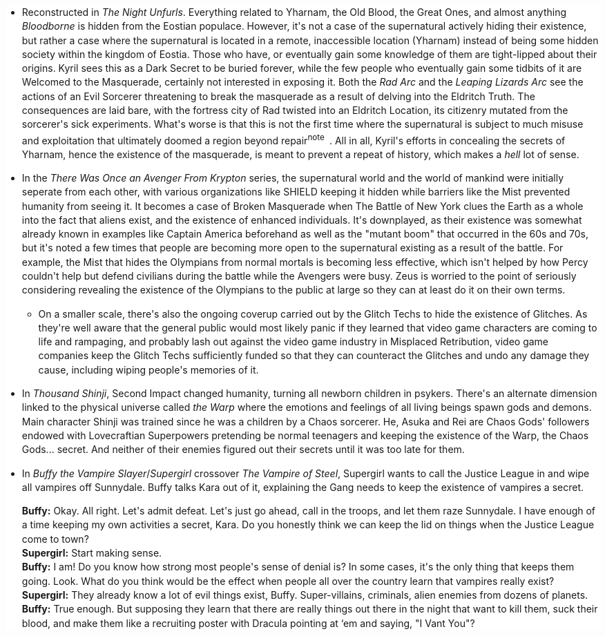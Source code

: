 -   Reconstructed in _The Night Unfurls_. Everything related to Yharnam, the Old Blood, the Great Ones, and almost anything _Bloodborne_ is hidden from the Eostian populace. However, it's not a case of the supernatural actively hiding their existence, but rather a case where the supernatural is located in a remote, inaccessible location (Yharnam) instead of being some hidden society within the kingdom of Eostia. Those who have, or eventually gain some knowledge of them are tight-lipped about their origins. Kyril sees this as a Dark Secret to be buried forever, while the few people who eventually gain some tidbits of it are Welcomed to the Masquerade, certainly not interested in exposing it. Both the _Rad Arc_ and the _Leaping Lizards Arc_ see the actions of an Evil Sorcerer threatening to break the masquerade as a result of delving into the Eldritch Truth. The consequences are laid bare, with the fortress city of Rad twisted into an Eldritch Location, its citizenry mutated from the sorcerer's sick experiments. What's worse is that this is not the first time where the supernatural is subject to much misuse and exploitation that ultimately doomed a region beyond repair<sup>note&nbsp;</sup> . All in all, Kyril's efforts in concealing the secrets of Yharnam, hence the existence of the masquerade, is meant to prevent a repeat of history, which makes a _hell_ lot of sense.
-   In the _There Was Once an Avenger From Krypton_ series, the supernatural world and the world of mankind were initially seperate from each other, with various organizations like SHIELD keeping it hidden while barriers like the Mist prevented humanity from seeing it. It becomes a case of Broken Masquerade when The Battle of New York clues the Earth as a whole into the fact that aliens exist, and the existence of enhanced individuals. It's downplayed, as their existence was somewhat already known in examples like Captain America beforehand as well as the "mutant boom" that occurred in the 60s and 70s, but it's noted a few times that people are becoming more open to the supernatural existing as a result of the battle. For example, the Mist that hides the Olympians from normal mortals is becoming less effective, which isn't helped by how Percy couldn't help but defend civilians during the battle while the Avengers were busy. Zeus is worried to the point of seriously considering revealing the existence of the Olympians to the public at large so they can at least do it on their own terms.
    -   On a smaller scale, there's also the ongoing coverup carried out by the Glitch Techs to hide the existence of Glitches. As they're well aware that the general public would most likely panic if they learned that video game characters are coming to life and rampaging, and probably lash out against the video game industry in Misplaced Retribution, video game companies keep the Glitch Techs sufficiently funded so that they can counteract the Glitches and undo any damage they cause, including wiping people's memories of it.
-   In _Thousand Shinji_, Second Impact changed humanity, turning all newborn children in psykers. There's an alternate dimension linked to the physical universe called _the Warp_ where the emotions and feelings of all living beings spawn gods and demons. Main character Shinji was trained since he was a children by a Chaos sorcerer. He, Asuka and Rei are Chaos Gods' followers endowed with Lovecraftian Superpowers pretending be normal teenagers and keeping the existence of the Warp, the Chaos Gods... secret. And neither of their enemies figured out their secrets until it was too late for them.
-   In _Buffy the Vampire Slayer_/_Supergirl_ crossover _The Vampire of Steel_, Supergirl wants to call the Justice League in and wipe all vampires off Sunnydale. Buffy talks Kara out of it, explaining the Gang needs to keep the existence of vampires a secret.
    
    **Buffy:** Okay. All right. Let's admit defeat. Let's just go ahead, call in the troops, and let them raze Sunnydale. I have enough of a time keeping my own activities a secret, Kara. Do you honestly think we can keep the lid on things when the Justice League come to town?  
    **Supergirl:** Start making sense.  
    **Buffy:** I am! Do you know how strong most people's sense of denial is? In some cases, it's the only thing that keeps them going. Look. What do you think would be the effect when people all over the country learn that vampires really exist?  
    **Supergirl:** They already know a lot of evil things exist, Buffy. Super-villains, criminals, alien enemies from dozens of planets.  
    **Buffy:** True enough. But supposing they learn that there are really things out there in the night that want to kill them, suck their blood, and make them like a recruiting poster with Dracula pointing at ‘em and saying, "I Vant You"?
    